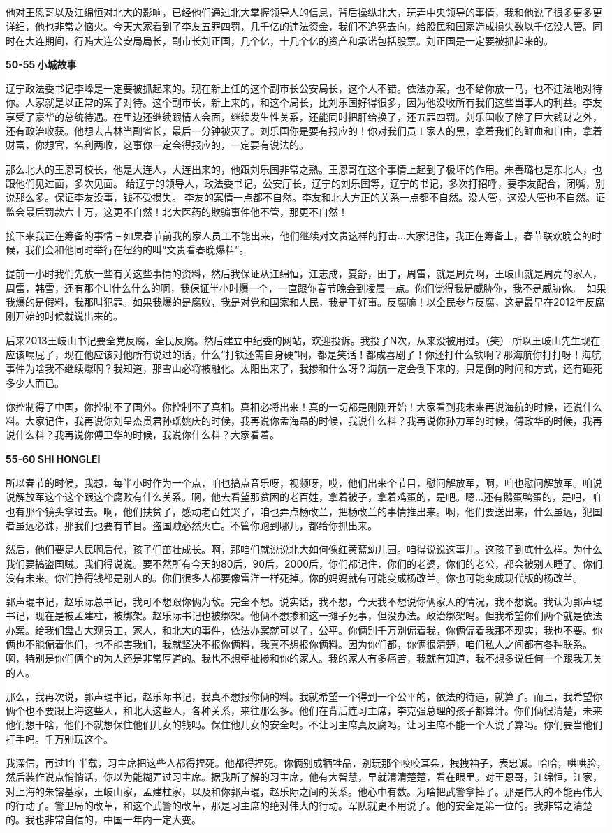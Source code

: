 
他对王恩哥以及江绵恒对北大的影响，已经他们通过北大掌握领导人的信息，背后操纵北大，玩弄中央领导的事情，我和他说了很多更多更详细，他也非常之恼火。今天大家看到了李友五罪四罚，几千亿的违法资金，我们不追究去向，给股民和国家造成损失数以千亿没人管。同时在大连期间，行贿大连公安局局长，副市长刘正国，几个亿，十几个亿的资产和承诺包括股票。刘正国是一定要被抓起来的。



**50-55 小城故事**

辽宁政法委书记李峰是一定要被抓起来的。现在新上任的这个副市长公安局长，这个人不错。依法办案，也不给你放一马，也不违法地对待你。人家就是以正常的案子对待。这个副市长，新上来的，和这个局长，比刘乐国好得很多，因为他没收所有我们这些当事人的利益。李友享受了豪华的总统待遇。在里边还继续跟情人会面，继续发生性关系，还能同时把肝给换了，还五罪四罚。刘乐国收了除了巨大钱财之外，还有政治收获。他想去吉林当副省长，最后一分钟被灭了。刘乐国你是要有报应的！你对我们员工家人的黑，拿着我们的鲜血和自由，拿着财富，你想官，名利两收，这事你一定会得报应的，一定要有说法的。



那么北大的王恩哥校长，他是大连人，大连出来的，他跟刘乐国非常之熟。王恩哥在这个事情上起到了极坏的作用。朱善璐也是东北人，也跟他们见过面，多次见面。 给辽宁的领导人，政法委书记，公安厅长，辽宁的刘乐国等，辽宁的书记，多次打招呼，要李友配合，闭嘴，别说那么多。保证李友没事，钱不受损失。 李友的案情一点都不自然。李友和北大方正的关系一点都不自然。没人管，这没人管也不自然。证监会最后罚款六十万，这更不自然！北大医药的欺骗事件他不管，那更不自然！



接下来我正在筹备的事情 – 如果春节前我的家人员工不能出来，他们继续对文贵这样的打击…大家记住，我正在筹备上，春节联欢晚会的时候，我们会和他同时举行在纽约的叫“文贵看春晚爆料”。



提前一小时我们先放一些有关这些事情的资料，然后我保证从江绵恒，江志成，夏舒，田丁，周雷，就是周亮啊，王岐山就是周亮的家人，周雷，韩雪，还有那个LI什么什么的啊，我保证半小时爆一个，一直跟你春节晚会到凌晨一点。你们觉得我是威胁你，我不是威胁你。  如果我爆的是假料，我那叫犯罪。如果我爆的是腐败，我是对党和国家和人民，我是干好事。反腐嘛！以全民参与反腐，这是最早在2012年反腐刚开始的时候就说出来的。



后来2013王岐山书记要全党反腐，全民反腐。然后建立中纪委的网站，欢迎投诉。我投了N次，从来没被用过。（笑） 所以王岐山先生现在应该嗝屁了，现在他应该对他所有说过的话，什么“打铁还需自身硬”啊，都是笑话！都成喜剧了！你还打什么铁啊？那海航你打打呀！海航事件为啥我不继续爆啊？我知道，那雪山必将被融化。太阳出来了，我掺和什么呀？海航一定会倒下来的，只是倒的时间和方式，还有砸死多少人而已。



你控制得了中国，你控制不了国外。你控制不了真相。真相必将出来！真的一切都是刚刚开始！大家看到我未来再说海航的时候，还说什么料。大家记住，我再说你刘呈杰贯君孙瑶姚庆的时候，我再说你孟海晶的时候，我说什么料？我再说你孙力军的时候，傅政华的时候，我再说什么料？我再说你傅卫华的时候，我说你什么料？大家看着。



**55-60 SHI HONGLEI**

所以春节的时候，我想，每半小时作为一个点，咱也搞点音乐呀，视频呀，哎，他们出来个节目，慰问解放军，啊，咱也慰问解放军。咱说说解放军这个这个跟这个腐败有什么关系。啊，他去看望那贫困的老百姓，拿着被子，拿着鸡蛋的，是吧。嗯...还有鹅蛋鸭蛋的，是吧，咱也有那个镜头拿过去。啊，他们扶贫了，感动老百姓哭了，咱也弄点杨改兰，把杨改兰的事情推出来。啊，他们要送出来，什么虽远，犯国者虽远必诛，那我们也要有节目。盗国贼必然灭亡。不管你跑到哪儿，都给你抓出来。



然后，他们要是人民啊后代，孩子们茁壮成长。啊，那咱们就说说北大如何像红黄蓝幼儿园。咱得说说这事儿。这孩子到底什么样。为什么我们要搞盗国贼。我们得说说。要不然所有今天的80后，90后，2000后，你们都记住，你们的老婆，你们的老公，都会被别人睡了。你们没有未来。你们挣得钱都是别人的。你们很多人都要像雷洋一样死掉。你的妈妈就有可能变成杨改兰。你也可能变成现代版的杨改兰。



郭声琨书记，赵乐际总书记，我可不想跟你俩为敌。完全不想。说实话，我不想，今天我不想说你俩家人的情况，我不想说。我认为郭声琨书记，现在是被孟建柱，被绑架。赵乐际书记也被绑架。他俩不想掺和这一摊子死事，但没办法。政治绑架吗。但我希望你们两个就是依法办案。给我们盘古大观员工，家人，和北大的事件，依法办案就可以了，公平。你俩别千万别偏着我，你俩偏着我那不现实，我也不要。你俩也不能偏着他们，也不能害我们，我就坚决不报你俩料，我真不想报你俩料。因为你们都，你俩很清楚，咱们私人之间都有各种联系。啊，特别是你们俩个的为人还是非常厚道的。我也不想牵扯掺和你的家人。我的家人有多痛苦，我就有知道，我不想多说任何一个跟我无关的人。



那么，我再次说，郭声琨书记，赵乐际书记，我真不想报你俩的料。我就希望一个得到一个公平的，依法的待遇，就算了。而且，我希望你俩个也不要跟上海这些人，和北大这些人，各种关系，来往那么多。他们在背后连习主席，李克强总理的孩子都算计。你们俩很清楚，未来他们想干啥，他们不就想保住他们儿女的钱吗。保住他儿女的安全吗。不让习主席真反腐吗。让习主席不能一个人说了算吗。你们要当他们打手吗。千万别玩这个。



我深信，再过1年半载，习主席把这些人都得捏死。他都得捏死。你俩别成牺牲品，别玩那个咬咬耳朵，拽拽袖子，表忠诚。哈哈，哄哄脸，然后装作说点悄悄话，你以为能糊弄过习主席。据我所了解的习主席，他有大智慧，早就清清楚楚，看在眼里。对王恩哥，江绵恒，江家，对上海的朱镕基家，王岐山家，孟建柱家，以及和你郭声琨，赵乐际之间的关系。他心中有数。为啥把武警拿掉了。那是伟大的不能再伟大的行动了。警卫局的改革，和这个武警的改革，那是习主席的绝对伟大的行动。军队就更不用说了。他的安全是第一位的。我非常之清楚的。我也非常自信的，中国一年内一定大变。
